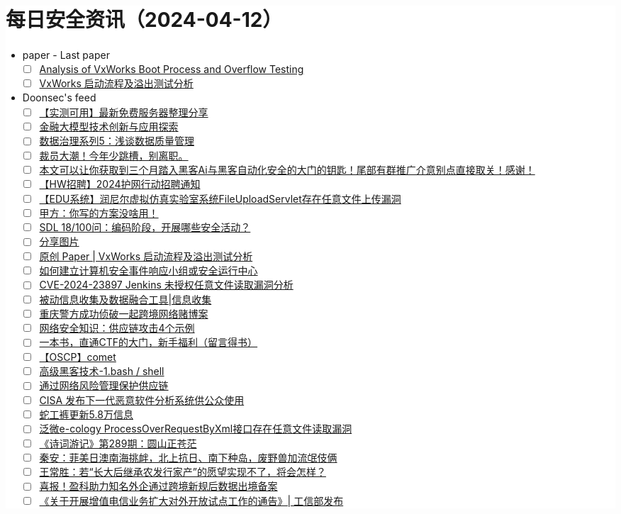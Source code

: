 # 每日安全资讯（2024-04-12）

- paper - Last paper
  - [ ] [Analysis of VxWorks Boot Process and Overflow Testing](https://paper.seebug.org/3147/)
  - [ ] [VxWorks 启动流程及溢出测试分析](https://paper.seebug.org/3145/)
- Doonsec's feed
  - [ ] [【实测可用】最新免费服务器整理分享](https://mp.weixin.qq.com/s?__biz=MzU5OTMxNjkxMA==&mid=2247484738&idx=1&sn=2d24c375c41514b0912d8f0c1271fbe3)
  - [ ] [金融大模型技术创新与应用探索](https://mp.weixin.qq.com/s?__biz=MzkzMzQxODU3Mg==&mid=2247487844&idx=1&sn=2c60a09d26427340afe7aa1d4048b46d)
  - [ ] [数据治理系列5：浅谈数据质量管理](https://mp.weixin.qq.com/s?__biz=MzI1NzYwNTMzNw==&mid=2247522734&idx=2&sn=b026aab7d48639be4230030bddb88399)
  - [ ] [裁员大潮！今年少跳槽，别离职。](https://mp.weixin.qq.com/s?__biz=MzI1NzYwNTMzNw==&mid=2247522734&idx=1&sn=fb3ef5f31e80442f5bfa66bcbb9e3970)
  - [ ] [本文可以让你获取到三个月踏入黑客Ai与黑客自动化安全的大门的钥匙！尾部有群推广介意别点直接取关！感谢！](https://mp.weixin.qq.com/s?__biz=MzU5Njg5NzUzMw==&mid=2247489731&idx=1&sn=d7357910176d70f93ad9c031ce599983)
  - [ ] [【HW招聘】2024护网行动招聘通知](https://mp.weixin.qq.com/s?__biz=MzU3MjU4MjM3MQ==&mid=2247484814&idx=2&sn=efb53aa9bc242bc186f1740c6809d1b9)
  - [ ] [【EDU系统】润尼尔虚拟仿真实验室系统FileUploadServlet存在任意文件上传漏洞](https://mp.weixin.qq.com/s?__biz=MzU3MjU4MjM3MQ==&mid=2247484814&idx=1&sn=d8e0082ce2be6484e4cd350103c63b33)
  - [ ] [甲方：你写的方案没啥用！](https://mp.weixin.qq.com/s?__biz=MzkyMDE5ODYwMw==&mid=2247523890&idx=1&sn=65977ebc36c7c934548aa9e9cd9c7c30)
  - [ ] [SDL 18/100问：编码阶段，开展哪些安全活动？](https://mp.weixin.qq.com/s?__biz=MzI3Njk2OTIzOQ==&mid=2247486000&idx=1&sn=b564e99bb7903a7514c2fb59be6cd8ba)
  - [ ] [分享图片](https://mp.weixin.qq.com/s?__biz=MzI3Njc1MjcxMg==&mid=2247491793&idx=1&sn=5b941950fc67bf806ac0d81e347c3926)
  - [ ] [原创 Paper | VxWorks 启动流程及溢出测试分析](https://mp.weixin.qq.com/s?__biz=MzAwMDQwNTE5MA==&mid=2650247485&idx=1&sn=cb0d325a76819cd109400ce6198a4662)
  - [ ] [如何建立计算机安全事件响应小组或安全运行中心](https://mp.weixin.qq.com/s?__biz=MzA3MTM0NTQzNA==&mid=2455772813&idx=1&sn=05f11c0e4ca9da6ae6d9407bb0f205d0)
  - [ ] [CVE-2024-23897 Jenkins 未授权任意文件读取漏洞分析](https://mp.weixin.qq.com/s?__biz=MzU2NDY2OTU4Nw==&mid=2247513284&idx=1&sn=2cb391d068c745c8a93a717c283ef2af)
  - [ ] [被动信息收集及数据融合工具|信息收集](https://mp.weixin.qq.com/s?__biz=Mzg3ODE2MjkxMQ==&mid=2247486453&idx=1&sn=b13dc77bc898282f1fe2432429778395)
  - [ ] [重庆警方成功侦破一起跨境网络赌博案](https://mp.weixin.qq.com/s?__biz=MzA5MzU5MzQzMA==&mid=2652106053&idx=3&sn=50a1a7530e6132008ec80c0ae0d976d9)
  - [ ] [网络安全知识：供应链攻击4个示例](https://mp.weixin.qq.com/s?__biz=MzA5MzU5MzQzMA==&mid=2652106053&idx=2&sn=f99127a35b5d3b5e85608394040238a4)
  - [ ] [一本书，直通CTF的大门，新手福利（留言得书）](https://mp.weixin.qq.com/s?__biz=MzA5MzU5MzQzMA==&mid=2652106053&idx=1&sn=84c6ba628525a440d0a365e85fb768ec)
  - [ ] [【OSCP】comet](https://mp.weixin.qq.com/s?__biz=Mzk0MDQzNzY5NQ==&mid=2247490991&idx=1&sn=343eb2aedd69bbbc1252cf19f9ba0236)
  - [ ] [高级黑客技术-1.bash / shell](https://mp.weixin.qq.com/s?__biz=Mzg4MzgwMDE2Mw==&mid=2247486782&idx=1&sn=f9a96145d0896f4672c8e0db8b83142f)
  - [ ] [通过网络风险管理保护供应链](https://mp.weixin.qq.com/s?__biz=Mzg2NjY2MTI3Mg==&mid=2247494697&idx=1&sn=d587bda6ff469cb77b6a347f4222d8c4)
  - [ ] [CISA 发布下一代恶意软件分析系统供公众使用](https://mp.weixin.qq.com/s?__biz=Mzg2NjY2MTI3Mg==&mid=2247494697&idx=2&sn=2b12a8ca21446ce9ae6c78b1de540c9b)
  - [ ] [蛇工裤更新5.8万信息](https://mp.weixin.qq.com/s?__biz=MzkxMDYwNDI0MA==&mid=2247484496&idx=1&sn=06a2eec552a88834a96b6bcd9bee8557)
  - [ ] [泛微e-cology ProcessOverRequestByXml接口存在任意文件读取漏洞](https://mp.weixin.qq.com/s?__biz=MzIxMjEzMDkyMA==&mid=2247486150&idx=1&sn=9b0138cc0cb06187b6dc752daa33774a)
  - [ ] [《诗词游记》第289期：圆山正苍茫](https://mp.weixin.qq.com/s?__biz=MzA5MDg1MDUyMA==&mid=2650468786&idx=3&sn=6b3bb5e488855e2f21bbcc5d67cc2495)
  - [ ] [秦安：菲美日澳南海挑衅，北上抗日、南下种岛，废野兽加流氓伎俩](https://mp.weixin.qq.com/s?__biz=MzA5MDg1MDUyMA==&mid=2650468786&idx=1&sn=3178c2b54bcfe3c07c7b471b3f15e2a0)
  - [ ] [王常胜：若“长大后继承农发行家产”的愿望实现不了，将会怎样？](https://mp.weixin.qq.com/s?__biz=MzA5MDg1MDUyMA==&mid=2650468786&idx=2&sn=88545fdd65e8250a4786a17831c3f9e2)
  - [ ] [喜报！盈科助力知名外企通过跨境新规后数据出境备案](https://mp.weixin.qq.com/s?__biz=Mzg5NDgzNTEyNw==&mid=2247489989&idx=1&sn=1297ea9210594b7481f9c509f4ccd0e0)
  - [ ] [《关于开展增值电信业务扩大对外开放试点工作的通告》| 工信部发布](https://mp.weixin.qq.com/s?__biz=Mzg5NDgzNTEyNw==&mid=2247489989&idx=3&sn=80f59d1dc07beaebe96b0fc4e29895e9)